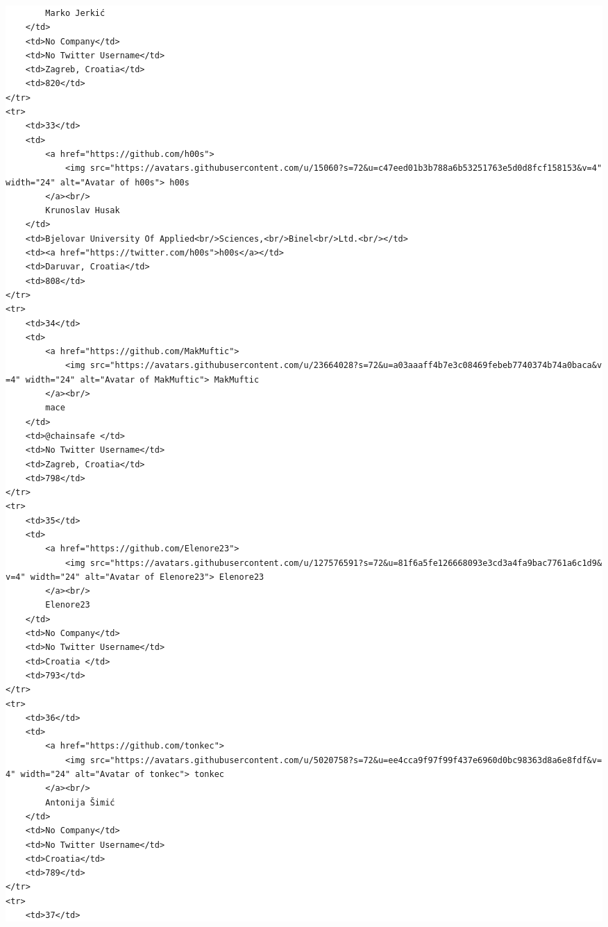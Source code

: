 			Marko Jerkić
		</td>
		<td>No Company</td>
		<td>No Twitter Username</td>
		<td>Zagreb, Croatia</td>
		<td>820</td>
	</tr>
	<tr>
		<td>33</td>
		<td>
			<a href="https://github.com/h00s">
				<img src="https://avatars.githubusercontent.com/u/15060?s=72&u=c47eed01b3b788a6b53251763e5d0d8fcf158153&v=4" width="24" alt="Avatar of h00s"> h00s
			</a><br/>
			Krunoslav Husak
		</td>
		<td>Bjelovar University Of Applied<br/>Sciences,<br/>Binel<br/>Ltd.<br/></td>
		<td><a href="https://twitter.com/h00s">h00s</a></td>
		<td>Daruvar, Croatia</td>
		<td>808</td>
	</tr>
	<tr>
		<td>34</td>
		<td>
			<a href="https://github.com/MakMuftic">
				<img src="https://avatars.githubusercontent.com/u/23664028?s=72&u=a03aaaff4b7e3c08469febeb7740374b74a0baca&v=4" width="24" alt="Avatar of MakMuftic"> MakMuftic
			</a><br/>
			mace
		</td>
		<td>@chainsafe </td>
		<td>No Twitter Username</td>
		<td>Zagreb, Croatia</td>
		<td>798</td>
	</tr>
	<tr>
		<td>35</td>
		<td>
			<a href="https://github.com/Elenore23">
				<img src="https://avatars.githubusercontent.com/u/127576591?s=72&u=81f6a5fe126668093e3cd3a4fa9bac7761a6c1d9&v=4" width="24" alt="Avatar of Elenore23"> Elenore23
			</a><br/>
			Elenore23 
		</td>
		<td>No Company</td>
		<td>No Twitter Username</td>
		<td>Croatia </td>
		<td>793</td>
	</tr>
	<tr>
		<td>36</td>
		<td>
			<a href="https://github.com/tonkec">
				<img src="https://avatars.githubusercontent.com/u/5020758?s=72&u=ee4cca9f97f99f437e6960d0bc98363d8a6e8fdf&v=4" width="24" alt="Avatar of tonkec"> tonkec
			</a><br/>
			Antonija Šimić
		</td>
		<td>No Company</td>
		<td>No Twitter Username</td>
		<td>Croatia</td>
		<td>789</td>
	</tr>
	<tr>
		<td>37</td>